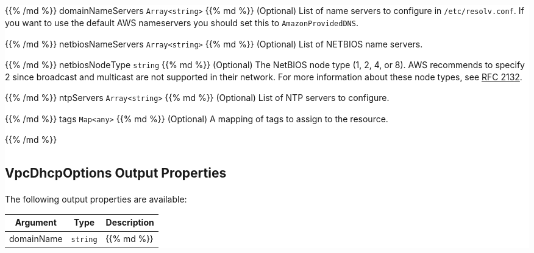 {{% /md %}}</td>
        </tr>
        <tr>
            <td class="align-top">domain<wbr>Name<wbr>Servers</td>
            <td class="align-top"><code>Array&lt;<wbr>string<wbr>&gt;</code></td>
            <td class="align-top">{{% md %}}
(Optional) List of name servers to configure in `/etc/resolv.conf`. If you want to use the default AWS nameservers you should set this to `AmazonProvidedDNS`.

{{% /md %}}</td>
        </tr>
        <tr>
            <td class="align-top">netbios<wbr>Name<wbr>Servers</td>
            <td class="align-top"><code>Array&lt;<wbr>string<wbr>&gt;</code></td>
            <td class="align-top">{{% md %}}
(Optional) List of NETBIOS name servers.

{{% /md %}}</td>
        </tr>
        <tr>
            <td class="align-top">netbios<wbr>Node<wbr>Type</td>
            <td class="align-top"><code>string</code></td>
            <td class="align-top">{{% md %}}
(Optional) The NetBIOS node type (1, 2, 4, or 8). AWS recommends to specify 2 since broadcast and multicast are not supported in their network. For more information about these node types, see [RFC 2132](http://www.ietf.org/rfc/rfc2132.txt).

{{% /md %}}</td>
        </tr>
        <tr>
            <td class="align-top">ntp<wbr>Servers</td>
            <td class="align-top"><code>Array&lt;<wbr>string<wbr>&gt;</code></td>
            <td class="align-top">{{% md %}}
(Optional) List of NTP servers to configure.

{{% /md %}}</td>
        </tr>
        <tr>
            <td class="align-top">tags</td>
            <td class="align-top"><code>Map&lt;<wbr>any<wbr>&gt;</code></td>
            <td class="align-top">{{% md %}}
(Optional) A mapping of tags to assign to the resource.

{{% /md %}}</td>
        </tr>
    </tbody>
</table>

## VpcDhcpOptions Output Properties

The following output properties are available:

<table class="ml-6">
    <thead>
        <tr>
            <th>Argument</th>
            <th>Type</th>
            <th>Description</th>
        </tr>
    </thead>
    <tbody>
        <tr>
            <td class="align-top">domain<wbr>Name</td>
            <td class="align-top"><code>string</code></td>
            <td class="align-top">{{% md %}}